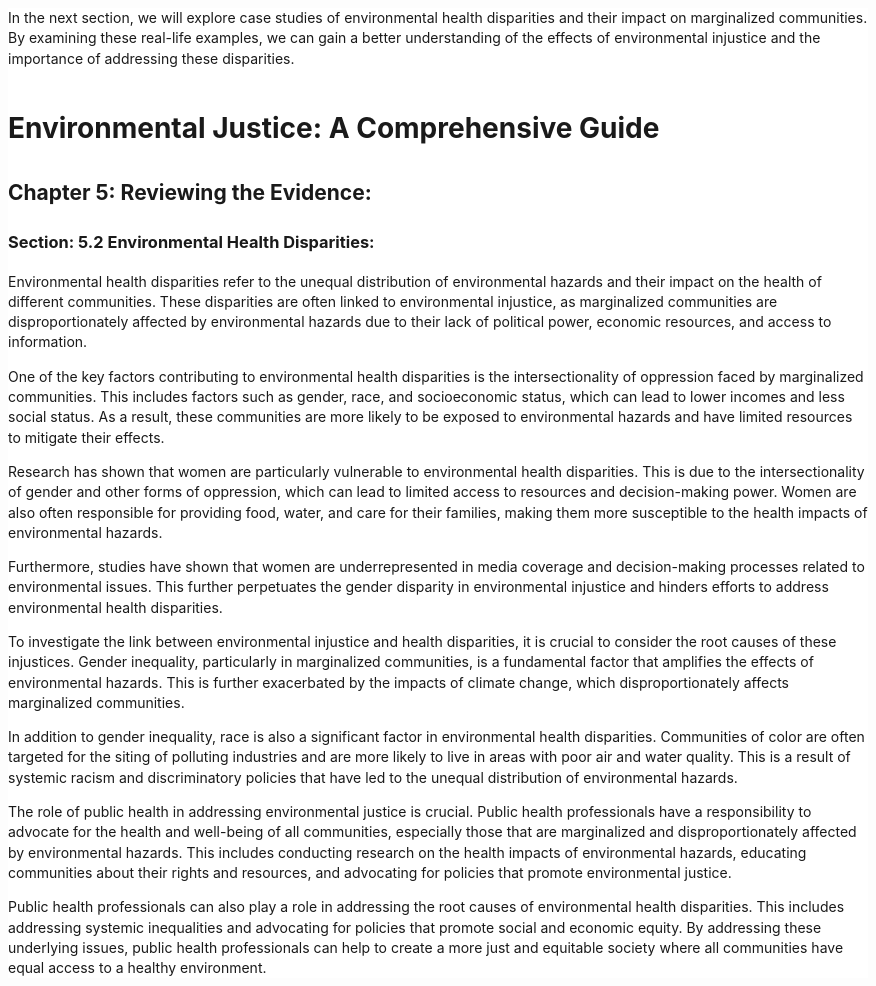 In the next section, we will explore case studies of environmental health disparities and their impact on marginalized communities. By examining these real-life examples, we can gain a better understanding of the effects of environmental injustice and the importance of addressing these disparities.


# Environmental Justice: A Comprehensive Guide

## Chapter 5: Reviewing the Evidence:

### Section: 5.2 Environmental Health Disparities:

Environmental health disparities refer to the unequal distribution of environmental hazards and their impact on the health of different communities. These disparities are often linked to environmental injustice, as marginalized communities are disproportionately affected by environmental hazards due to their lack of political power, economic resources, and access to information.

One of the key factors contributing to environmental health disparities is the intersectionality of oppression faced by marginalized communities. This includes factors such as gender, race, and socioeconomic status, which can lead to lower incomes and less social status. As a result, these communities are more likely to be exposed to environmental hazards and have limited resources to mitigate their effects.

Research has shown that women are particularly vulnerable to environmental health disparities. This is due to the intersectionality of gender and other forms of oppression, which can lead to limited access to resources and decision-making power. Women are also often responsible for providing food, water, and care for their families, making them more susceptible to the health impacts of environmental hazards.

Furthermore, studies have shown that women are underrepresented in media coverage and decision-making processes related to environmental issues. This further perpetuates the gender disparity in environmental injustice and hinders efforts to address environmental health disparities.

To investigate the link between environmental injustice and health disparities, it is crucial to consider the root causes of these injustices. Gender inequality, particularly in marginalized communities, is a fundamental factor that amplifies the effects of environmental hazards. This is further exacerbated by the impacts of climate change, which disproportionately affects marginalized communities.

In addition to gender inequality, race is also a significant factor in environmental health disparities. Communities of color are often targeted for the siting of polluting industries and are more likely to live in areas with poor air and water quality. This is a result of systemic racism and discriminatory policies that have led to the unequal distribution of environmental hazards.

The role of public health in addressing environmental justice is crucial. Public health professionals have a responsibility to advocate for the health and well-being of all communities, especially those that are marginalized and disproportionately affected by environmental hazards. This includes conducting research on the health impacts of environmental hazards, educating communities about their rights and resources, and advocating for policies that promote environmental justice.

Public health professionals can also play a role in addressing the root causes of environmental health disparities. This includes addressing systemic inequalities and advocating for policies that promote social and economic equity. By addressing these underlying issues, public health professionals can help to create a more just and equitable society where all communities have equal access to a healthy environment.
